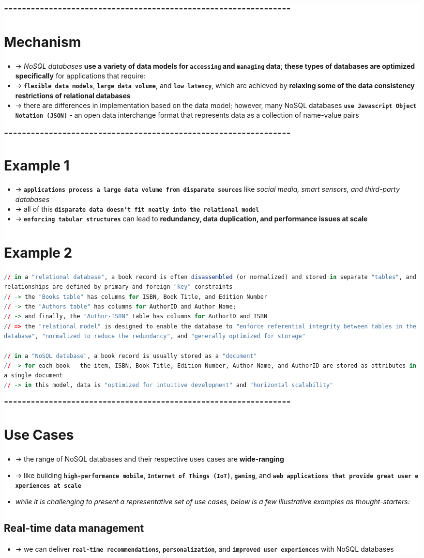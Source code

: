 ================================================================
# Mechanism
* -> _NoSQL databases_ **use a variety of data models for `accessing` and `managing` data**; **these types of databases are optimized specifically** for applications that require:
* -> **`flexible data models`**, **`large data volume`**, and **`low latency`**, which are achieved by **relaxing some of the data consistency restrictions of relational databases**
* -> there are differences in implementation based on the data model; however, many NoSQL databases **`use Javascript Object Notation (JSON)`** - an open data interchange format that represents data as a collection of name-value pairs

================================================================

# Example 1
* -> **`applications process a large data volume from disparate sources`** like _social media, smart sensors, and third-party databases_
* -> all of this **`disparate data doesn't fit neatly into the relational model`**
* -> **`enforcing tabular structures`** can lead to **redundancy, data duplication, and performance issues at scale**

# Example 2
```r
// in a "relational database", a book record is often disassembled (or normalized) and stored in separate "tables", and relationships are defined by primary and foreign "key" constraints
// -> the "Books table" has columns for ISBN, Book Title, and Edition Number
// -> the "Authors table" has columns for AuthorID and Author Name; 
// -> and finally, the "Author-ISBN" table has columns for AuthorID and ISBN
// => the "relational model" is designed to enable the database to "enforce referential integrity between tables in the database", "normalized to reduce the redundancy", and "generally optimized for storage"

// in a "NoSQL database", a book record is usually stored as a "document"
// -> for each book - the item, ISBN, Book Title, Edition Number, Author Name, and AuthorID are stored as attributes in a single document
// -> in this model, data is "optimized for intuitive development" and "horizontal scalability"
```

================================================================
# Use Cases
* -> the range of NoSQL databases and their respective uses cases are **wide-ranging**
* -> like building **`high-performance mobile`**, **`Internet of Things (IoT)`**, **`gaming`**, and **`web applications that provide great user experiences at scale`**

* _while it is challenging to present a representative set of use cases, below is a few illustrative examples as thought-starters:_

## Real-time data management
* -> we can deliver **`real-time recommendations`**, **`personalization`**, and **`improved user experiences`** with NoSQL databases
